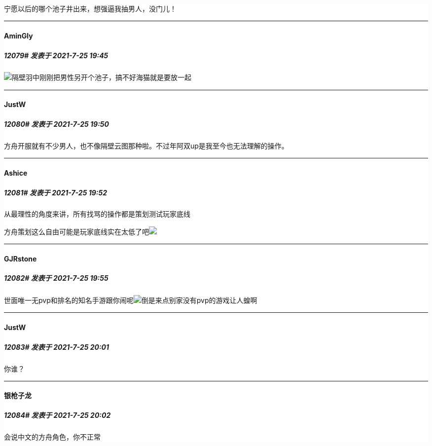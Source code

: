 
宁愿以后的哪个池子井出来，想强逼我抽男人，没门儿！


*****

####  AminGly  
##### 12079#       发表于 2021-7-25 19:45


<img src="https://static.saraba1st.com/image/smiley/face2017/053.png" referrerpolicy="no-referrer">隔壁羽中刚刚把男性另开个池子，搞不好海猫就是要放一起


*****

####  JustW  
##### 12080#       发表于 2021-7-25 19:50


方舟开服就有不少男人，也不像隔壁云图那种啦。不过年阿双up是我至今也无法理解的操作。


*****

####  Ashice  
##### 12081#       发表于 2021-7-25 19:52


从最理性的角度来讲，所有找骂的操作都是策划测试玩家底线

方舟策划这么自由可能是玩家底线实在太低了吧<img src="https://static.saraba1st.com/image/smiley/face2017/067.png" referrerpolicy="no-referrer">


*****

####  GJRstone  
##### 12082#       发表于 2021-7-25 19:55


世面唯一无pvp和排名的知名手游跟你闹呢<img src="https://static.saraba1st.com/image/smiley/face2017/066.png" referrerpolicy="no-referrer">倒是来点别家没有pvp的游戏让人蝗啊


*****

####  JustW  
##### 12083#       发表于 2021-7-25 20:01


你谁？


*****

####  银枪子龙  
##### 12084#       发表于 2021-7-25 20:02


会说中文的方舟角色，你不正常
